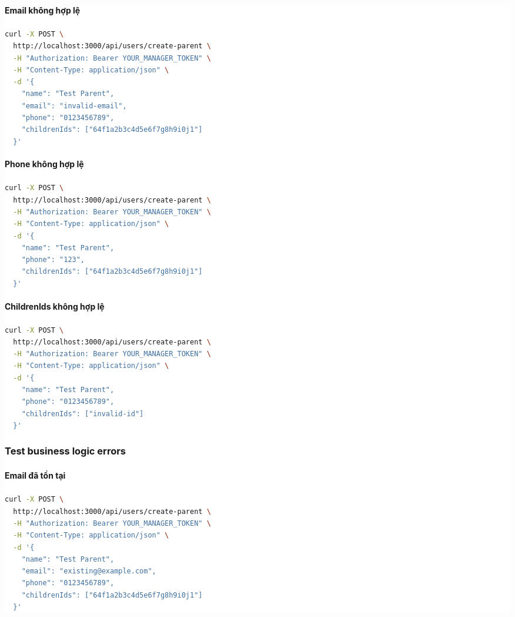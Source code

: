 #### Email không hợp lệ
```bash
curl -X POST \
  http://localhost:3000/api/users/create-parent \
  -H "Authorization: Bearer YOUR_MANAGER_TOKEN" \
  -H "Content-Type: application/json" \
  -d '{
    "name": "Test Parent",
    "email": "invalid-email",
    "phone": "0123456789",
    "childrenIds": ["64f1a2b3c4d5e6f7g8h9i0j1"]
  }'
```

#### Phone không hợp lệ
```bash
curl -X POST \
  http://localhost:3000/api/users/create-parent \
  -H "Authorization: Bearer YOUR_MANAGER_TOKEN" \
  -H "Content-Type: application/json" \
  -d '{
    "name": "Test Parent",
    "phone": "123",
    "childrenIds": ["64f1a2b3c4d5e6f7g8h9i0j1"]
  }'
```

#### ChildrenIds không hợp lệ
```bash
curl -X POST \
  http://localhost:3000/api/users/create-parent \
  -H "Authorization: Bearer YOUR_MANAGER_TOKEN" \
  -H "Content-Type: application/json" \
  -d '{
    "name": "Test Parent",
    "phone": "0123456789",
    "childrenIds": ["invalid-id"]
  }'
```

### Test business logic errors

#### Email đã tồn tại
```bash
curl -X POST \
  http://localhost:3000/api/users/create-parent \
  -H "Authorization: Bearer YOUR_MANAGER_TOKEN" \
  -H "Content-Type: application/json" \
  -d '{
    "name": "Test Parent",
    "email": "existing@example.com",
    "phone": "0123456789",
    "childrenIds": ["64f1a2b3c4d5e6f7g8h9i0j1"]
  }'
```
